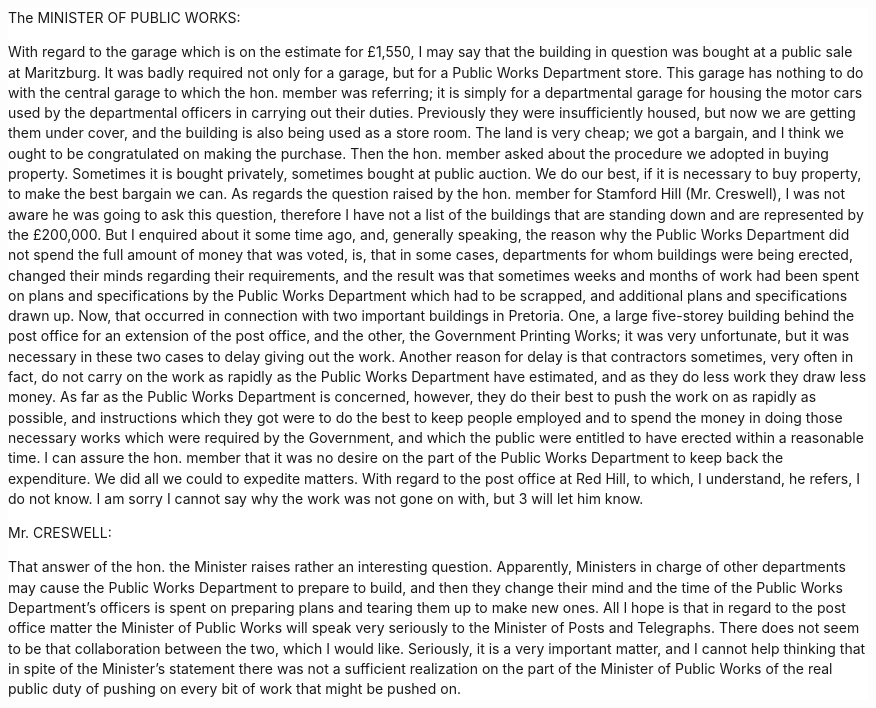 </speech>

<speech by="#minister_of_public_works">

<from>The <person refersTo="hansard_za">MINISTER OF PUBLIC WORKS</person>:</from>

<p>With regard to the garage which is on the estimate for £1,550, I may say that the building in question was bought at a public sale at Maritzburg. It was badly required not only for a garage, but for a Public Works Department store. This garage has nothing to do with the central garage to which the hon. member was referring; it is simply for a departmental garage for housing the motor cars used by the departmental officers in carrying out their duties. Previously they were insufficiently housed, but now we are getting them under cover, and the building is also being used as a store room. The land is very cheap; we got a bargain, and I think we ought to be congratulated on making the purchase. Then the hon. member asked about the procedure we adopted in buying property. Sometimes it is bought privately, sometimes bought at public auction. We do our best, if it is necessary to buy property, to make the best bargain we can. As regards the question raised by the hon. member for Stamford Hill (Mr. Creswell), I was not aware he was going to ask this question, therefore I have not a list of the buildings that are standing down and are represented by the £200,000. But I enquired about it some time ago, and, generally speaking, the reason why the Public Works Department did not spend the full amount of money that was voted, is, that in some cases, departments for whom buildings were being erected, changed their minds regarding their requirements, and the result was that sometimes weeks and months of work had been spent on plans and specifications by the Public Works Department which had to be scrapped, and additional plans and specifications drawn up. Now, that occurred in connection with two important buildings in Pretoria. One, a large five-storey building behind the post office for an extension of the post office, and the other, the Government Printing Works; it was very unfortunate, but it was necessary in these two cases to delay giving out the work. Another reason for delay is that contractors sometimes, very often in fact, do not carry on the work as rapidly as the Public Works Department have estimated, and as they do less work they draw less money. As far as the Public Works <span class="col_388" refersTo="page_0468"/>Department is concerned, however, they do their best to push the work on as rapidly as possible, and instructions which they got were to do the best to keep people employed and to spend the money in doing those necessary works which were required by the Government, and which the public were entitled to have erected within a reasonable time. I can assure the hon. member that it was no desire on the part of the Public Works Department to keep back the expenditure. We did all we could to expedite matters. With regard to the post office at Red Hill, to which, I understand, he refers, I do not know. I am sorry I cannot say why the work was not gone on with, but 3 will let him know.</p>

</speech>

<speech by="#creswell">

<from>Mr. <person refersTo="hansard_za">CRESWELL</person>:</from>

<p>That answer of the hon. the Minister raises rather an interesting question. Apparently, Ministers in charge of other departments may cause the Public Works Department to prepare to build, and then they change their mind and the time of the Public Works Department&#x2019;s officers is spent on preparing plans and tearing them up to make new ones. All I hope is that in regard to the post office matter the Minister of Public Works will speak very seriously to the Minister of Posts and Telegraphs. There does not seem to be that collaboration between the two, which I would like. Seriously, it is a very important matter, and I cannot help thinking that in spite of the Minister&#x2019;s statement there was not a sufficient realization on the part of the Minister of Public Works of the real public duty of pushing on every bit of work that might be pushed on.</p>

</speech>
